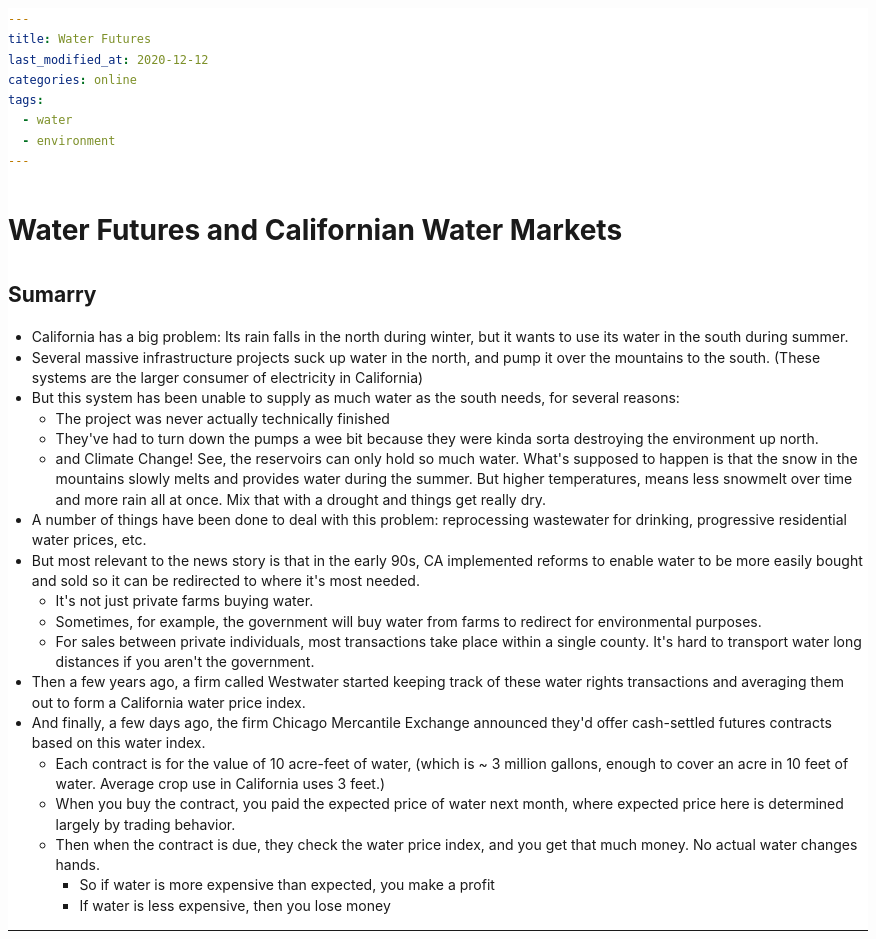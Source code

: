 ```yaml
---
title: Water Futures
last_modified_at: 2020-12-12
categories: online
tags:
  - water
  - environment
---
```



# Water Futures and Californian Water Markets

## Sumarry 

- California has a big problem: Its rain falls in the north during winter, but it wants to use its water in the south during summer.
- Several massive infrastructure projects suck up water in the north, and pump it over the mountains to the south. (These systems are the larger consumer of electricity in California)
- But this system has been unable to supply as much water as the south needs, for several reasons:
  - The project was never actually technically finished
  - They've had to turn down the pumps a wee bit because they were kinda sorta destroying the environment up north.
  - and Climate Change! See, the reservoirs can only hold so much water. What's supposed to happen is that the snow in the mountains slowly melts and provides water during the summer. But higher temperatures, means less snowmelt over time and more rain all at once. Mix that with a drought and things get really dry.
- A number of things have been done to deal with this problem: reprocessing wastewater for drinking, progressive residential water prices, etc. 
- But most relevant to the news story is that in the early 90s, CA implemented reforms to enable water to be more easily bought and sold so it can be redirected to where it's most needed. 
  - It's not just private farms buying water. 
  - Sometimes, for example, the government will buy water from farms to redirect for environmental purposes. 
  - For sales between private individuals, most transactions take place within a single county. It's hard to transport water long distances if you aren't the government.
- Then a few years ago, a firm called Westwater started keeping track of these water rights transactions and averaging them out to form a California water price index.
- And finally, a few days ago, the firm Chicago Mercantile Exchange announced they'd offer cash-settled futures contracts based on this water index.
  - Each contract is for the value of 10 acre-feet of water, (which is ~ 3 million gallons, enough to cover an acre in 10 feet of water. Average crop use in California uses 3 feet.)
  - When you buy the contract, you paid the expected price of water next month, where expected price here is determined largely by trading behavior.
  - Then when the contract is due, they check the water price index, and you get that much money. No actual water changes hands.
    - So if water is more expensive than expected, you make a profit
    - If water is less expensive, then you lose money

---